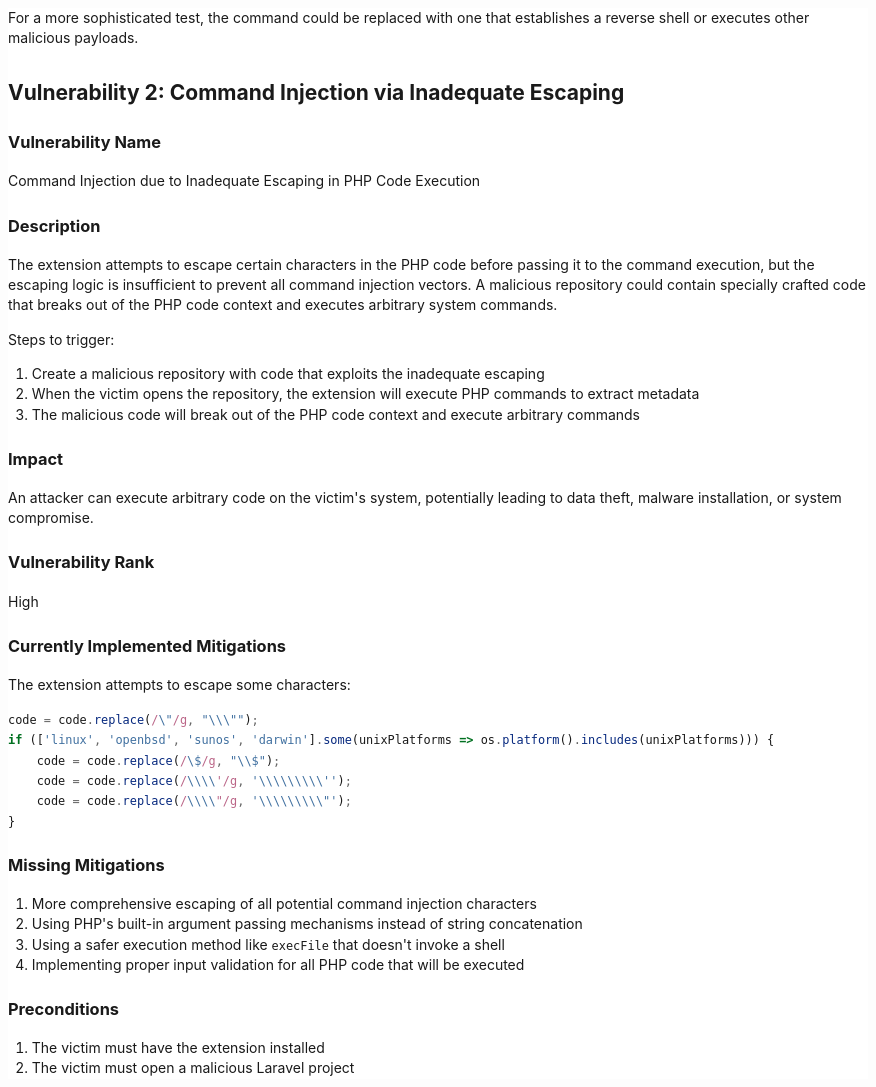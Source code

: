 For a more sophisticated test, the command could be replaced with one that establishes a reverse shell or executes other malicious payloads.

## Vulnerability 2: Command Injection via Inadequate Escaping

### Vulnerability Name
Command Injection due to Inadequate Escaping in PHP Code Execution

### Description
The extension attempts to escape certain characters in the PHP code before passing it to the command execution, but the escaping logic is insufficient to prevent all command injection vectors. A malicious repository could contain specially crafted code that breaks out of the PHP code context and executes arbitrary system commands.

Steps to trigger:
1. Create a malicious repository with code that exploits the inadequate escaping
2. When the victim opens the repository, the extension will execute PHP commands to extract metadata
3. The malicious code will break out of the PHP code context and execute arbitrary commands

### Impact
An attacker can execute arbitrary code on the victim's system, potentially leading to data theft, malware installation, or system compromise.

### Vulnerability Rank
High

### Currently Implemented Mitigations
The extension attempts to escape some characters:
```typescript
code = code.replace(/\"/g, "\\\"");
if (['linux', 'openbsd', 'sunos', 'darwin'].some(unixPlatforms => os.platform().includes(unixPlatforms))) {
    code = code.replace(/\$/g, "\\$");
    code = code.replace(/\\\\'/g, '\\\\\\\\\'');
    code = code.replace(/\\\\"/g, '\\\\\\\\\"');
}
```

### Missing Mitigations
1. More comprehensive escaping of all potential command injection characters
2. Using PHP's built-in argument passing mechanisms instead of string concatenation
3. Using a safer execution method like `execFile` that doesn't invoke a shell
4. Implementing proper input validation for all PHP code that will be executed

### Preconditions
1. The victim must have the extension installed
2. The victim must open a malicious Laravel project
